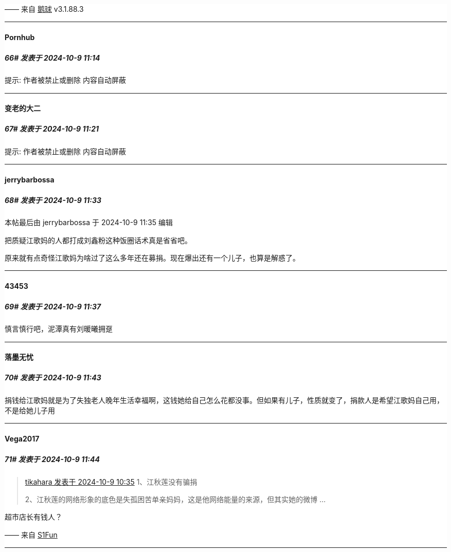 —— 来自 [鹅球](https://www.pgyer.com/GcUxKd4w) v3.1.88.3

*****

####  Pornhub  
##### 66#       发表于 2024-10-9 11:14

提示: 作者被禁止或删除 内容自动屏蔽

*****

####  变老的大二  
##### 67#       发表于 2024-10-9 11:21

提示: 作者被禁止或删除 内容自动屏蔽

*****

####  jerrybarbossa  
##### 68#       发表于 2024-10-9 11:33

 本帖最后由 jerrybarbossa 于 2024-10-9 11:35 编辑 

把质疑江歌妈的人都打成刘鑫粉这种饭圈话术真是省省吧。

原来就有点奇怪江歌妈为啥过了这么多年还在募捐。现在爆出还有一个儿子，也算是解惑了。

*****

####  43453  
##### 69#       发表于 2024-10-9 11:37

慎言慎行吧，泥潭真有刘暖曦拥趸

*****

####  落墨无忧  
##### 70#       发表于 2024-10-9 11:43

捐钱给江歌妈就是为了失独老人晚年生活幸福啊，这钱她给自己怎么花都没事。但如果有儿子，性质就变了，捐款人是希望江歌妈自己用，不是给她儿子用

*****

####  Vega2017  
##### 71#       发表于 2024-10-9 11:44

<blockquote><a href="httphttps://bbs.saraba1st.com/2b/forum.php?mod=redirect&amp;goto=findpost&amp;pid=66405516&amp;ptid=2202430" target="_blank">tikahara 发表于 2024-10-9 10:35</a>
1、江秋莲没有骗捐

2、江秋莲的网络形象的底色是失孤困苦单亲妈妈，这是他网络能量的来源，但其实她的微博 ...</blockquote>
超市店长有钱人？

—— 来自 [S1Fun](https://s1fun.koalcat.com)

*****
